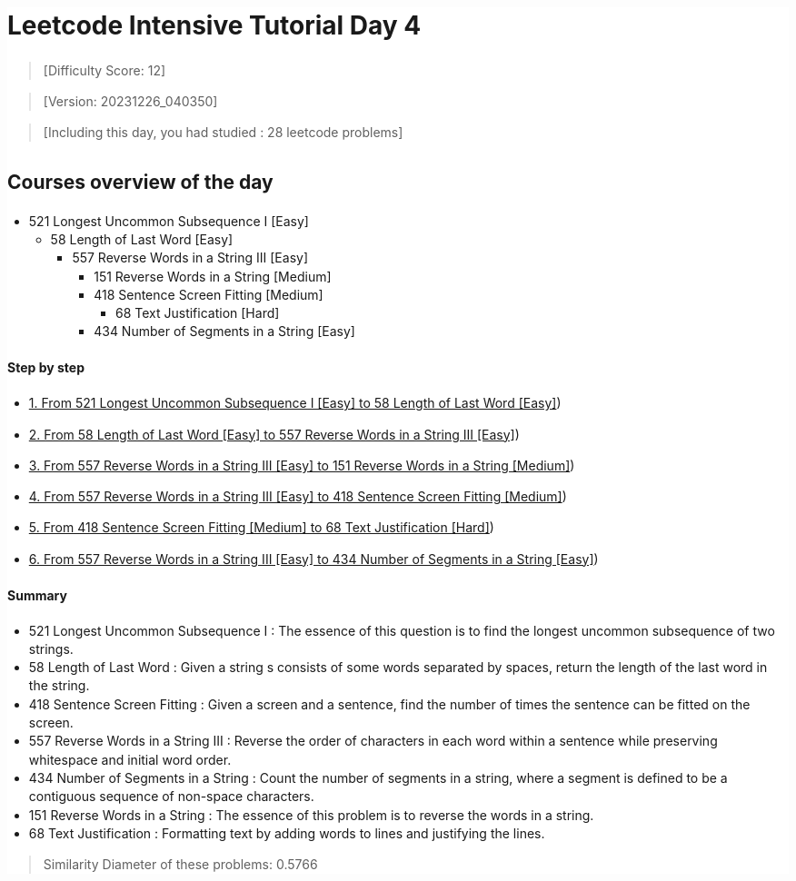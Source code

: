 
# Leetcode Intensive Tutorial Day 4 
> [Difficulty Score: 12]

> [Version: 20231226_040350]

> [Including this day, you had studied : 28 leetcode problems]


## Courses overview of the day

- 521 Longest Uncommon Subsequence I [Easy]
  - 58 Length of Last Word [Easy]
    - 557 Reverse Words in a String III [Easy]
      - 151 Reverse Words in a String [Medium]
      - 418 Sentence Screen Fitting [Medium]
        - 68 Text Justification [Hard]
      - 434 Number of Segments in a String [Easy]

#### Step by step

 - [1. From 521 Longest Uncommon Subsequence I [Easy] to 58 Length of Last Word [Easy]](#1-from-521-longest-uncommon-subsequence-i-easy-to-58-length-of-last-word-easy))

 - [2. From 58 Length of Last Word [Easy] to 557 Reverse Words in a String III [Easy]](#2-from-58-length-of-last-word-easy-to-557-reverse-words-in-a-string-iii-easy))

 - [3. From 557 Reverse Words in a String III [Easy] to 151 Reverse Words in a String [Medium]](#3-from-557-reverse-words-in-a-string-iii-easy-to-151-reverse-words-in-a-string-medium))

 - [4. From 557 Reverse Words in a String III [Easy] to 418 Sentence Screen Fitting [Medium]](#4-from-557-reverse-words-in-a-string-iii-easy-to-418-sentence-screen-fitting-medium))

 - [5. From 418 Sentence Screen Fitting [Medium] to 68 Text Justification [Hard]](#5-from-418-sentence-screen-fitting-medium-to-68-text-justification-hard))

 - [6. From 557 Reverse Words in a String III [Easy] to 434 Number of Segments in a String [Easy]](#6-from-557-reverse-words-in-a-string-iii-easy-to-434-number-of-segments-in-a-string-easy))

    

#### Summary


- 521 Longest Uncommon Subsequence I : The essence of this question is to find the longest uncommon subsequence of two strings.
- 58 Length of Last Word : Given a string s consists of some words separated by spaces, return the length of the last word in the string.
- 418 Sentence Screen Fitting : Given a screen and a sentence, find the number of times the sentence can be fitted on the screen.
- 557 Reverse Words in a String III : Reverse the order of characters in each word within a sentence while preserving whitespace and initial word order.
- 434 Number of Segments in a String : Count the number of segments in a string, where a segment is defined to be a contiguous sequence of non-space characters.
- 151 Reverse Words in a String : The essence of this problem is to reverse the words in a string.
- 68 Text Justification : Formatting text by adding words to lines and justifying the lines.
> Similarity Diameter of these problems: 0.5766

